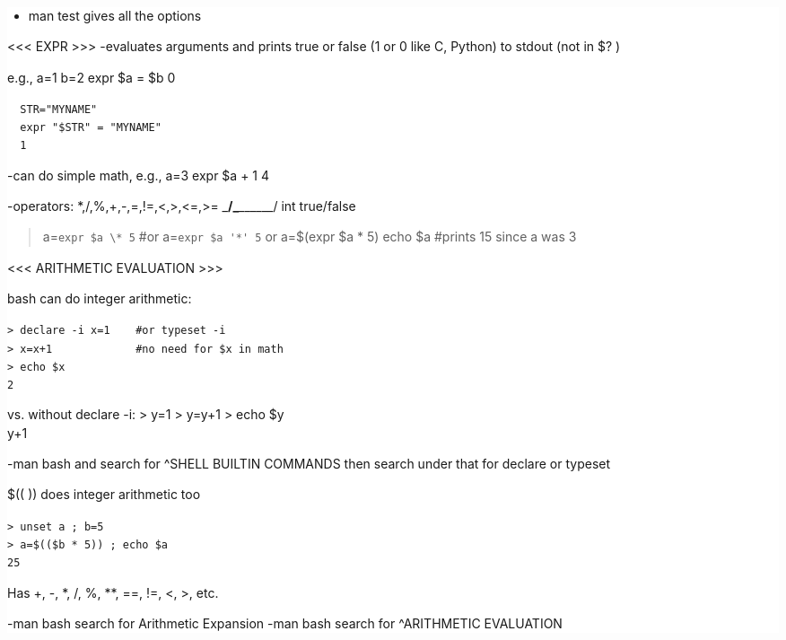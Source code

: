 
- man test  gives all the options



<<< EXPR >>>
-evaluates arguments and prints true or false (1 or 0 like C, Python)
 to stdout (not in $? )


e.g., a=1
      b=2
      expr $a = $b
      0

      STR="MYNAME"
      expr "$STR" = "MYNAME"
      1

-can do simple math, e.g.,
      a=3
      expr $a + 1
      4

-operators:  *,/,%,+,-,=,!=,<,>,<=,>=
             \_______/\_____________/
               int       true/false

  > a=`expr $a \* 5`   #or   a=`expr $a '*' 5` or a=$(expr $a \* 5)
  > echo $a  #prints 15 since a was 3


<<< ARITHMETIC EVALUATION >>>

bash can do integer arithmetic:

    > declare -i x=1    #or typeset -i
    > x=x+1             #no need for $x in math
    > echo $x           
    2

vs. without declare -i:
    > y=1
    > y=y+1
    > echo $y           
    y+1


 -man bash and search for ^SHELL BUILTIN COMMANDS
  then search under that for declare or typeset


$(( ))  does integer arithmetic too

    > unset a ; b=5
    > a=$(($b * 5)) ; echo $a
    25                 

Has +, -, *, /, %, **, ==, !=, <, >, etc.

 -man bash search for Arithmetic Expansion
 -man bash search for ^ARITHMETIC EVALUATION
